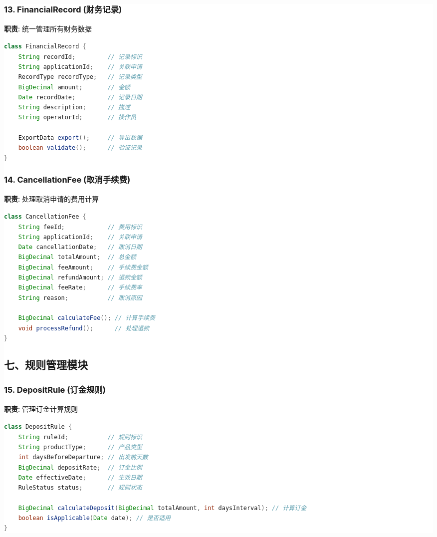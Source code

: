 ### 13. FinancialRecord (财务记录)
**职责**: 统一管理所有财务数据
```java
class FinancialRecord {
    String recordId;         // 记录标识
    String applicationId;    // 关联申请
    RecordType recordType;   // 记录类型
    BigDecimal amount;       // 金额
    Date recordDate;         // 记录日期
    String description;      // 描述
    String operatorId;       // 操作员
    
    ExportData export();     // 导出数据
    boolean validate();      // 验证记录
}
```

### 14. CancellationFee (取消手续费)
**职责**: 处理取消申请的费用计算
```java
class CancellationFee {
    String feeId;            // 费用标识
    String applicationId;    // 关联申请
    Date cancellationDate;   // 取消日期
    BigDecimal totalAmount;  // 总金额
    BigDecimal feeAmount;    // 手续费金额
    BigDecimal refundAmount; // 退款金额
    BigDecimal feeRate;      // 手续费率
    String reason;           // 取消原因
    
    BigDecimal calculateFee(); // 计算手续费
    void processRefund();      // 处理退款
}
```

## 七、规则管理模块

### 15. DepositRule (订金规则)
**职责**: 管理订金计算规则
```java
class DepositRule {
    String ruleId;           // 规则标识
    String productType;      // 产品类型
    int daysBeforeDeparture; // 出发前天数
    BigDecimal depositRate;  // 订金比例
    Date effectiveDate;      // 生效日期
    RuleStatus status;       // 规则状态
    
    BigDecimal calculateDeposit(BigDecimal totalAmount, int daysInterval); // 计算订金
    boolean isApplicable(Date date); // 是否适用
}
```
